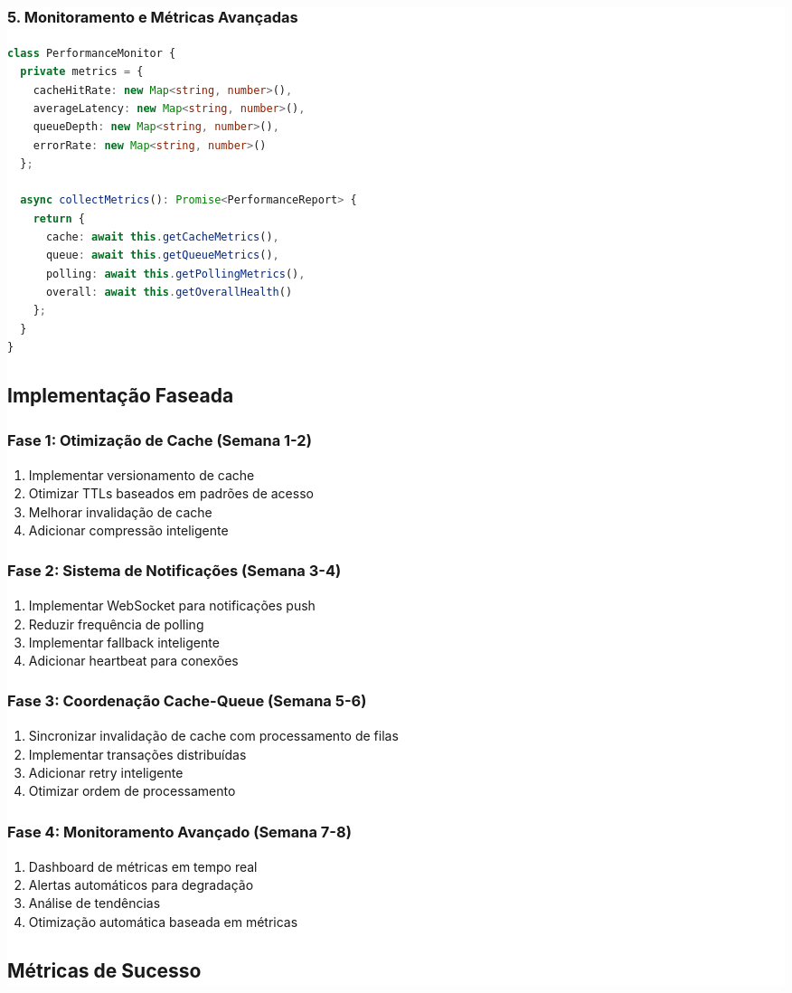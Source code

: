 ### 5. Monitoramento e Métricas Avançadas

```typescript
class PerformanceMonitor {
  private metrics = {
    cacheHitRate: new Map<string, number>(),
    averageLatency: new Map<string, number>(),
    queueDepth: new Map<string, number>(),
    errorRate: new Map<string, number>()
  };
  
  async collectMetrics(): Promise<PerformanceReport> {
    return {
      cache: await this.getCacheMetrics(),
      queue: await this.getQueueMetrics(),
      polling: await this.getPollingMetrics(),
      overall: await this.getOverallHealth()
    };
  }
}
```

## Implementação Faseada

### Fase 1: Otimização de Cache (Semana 1-2)
1. Implementar versionamento de cache
2. Otimizar TTLs baseados em padrões de acesso
3. Melhorar invalidação de cache
4. Adicionar compressão inteligente

### Fase 2: Sistema de Notificações (Semana 3-4)
1. Implementar WebSocket para notificações push
2. Reduzir frequência de polling
3. Implementar fallback inteligente
4. Adicionar heartbeat para conexões

### Fase 3: Coordenação Cache-Queue (Semana 5-6)
1. Sincronizar invalidação de cache com processamento de filas
2. Implementar transações distribuídas
3. Adicionar retry inteligente
4. Otimizar ordem de processamento

### Fase 4: Monitoramento Avançado (Semana 7-8)
1. Dashboard de métricas em tempo real
2. Alertas automáticos para degradação
3. Análise de tendências
4. Otimização automática baseada em métricas

## Métricas de Sucesso
